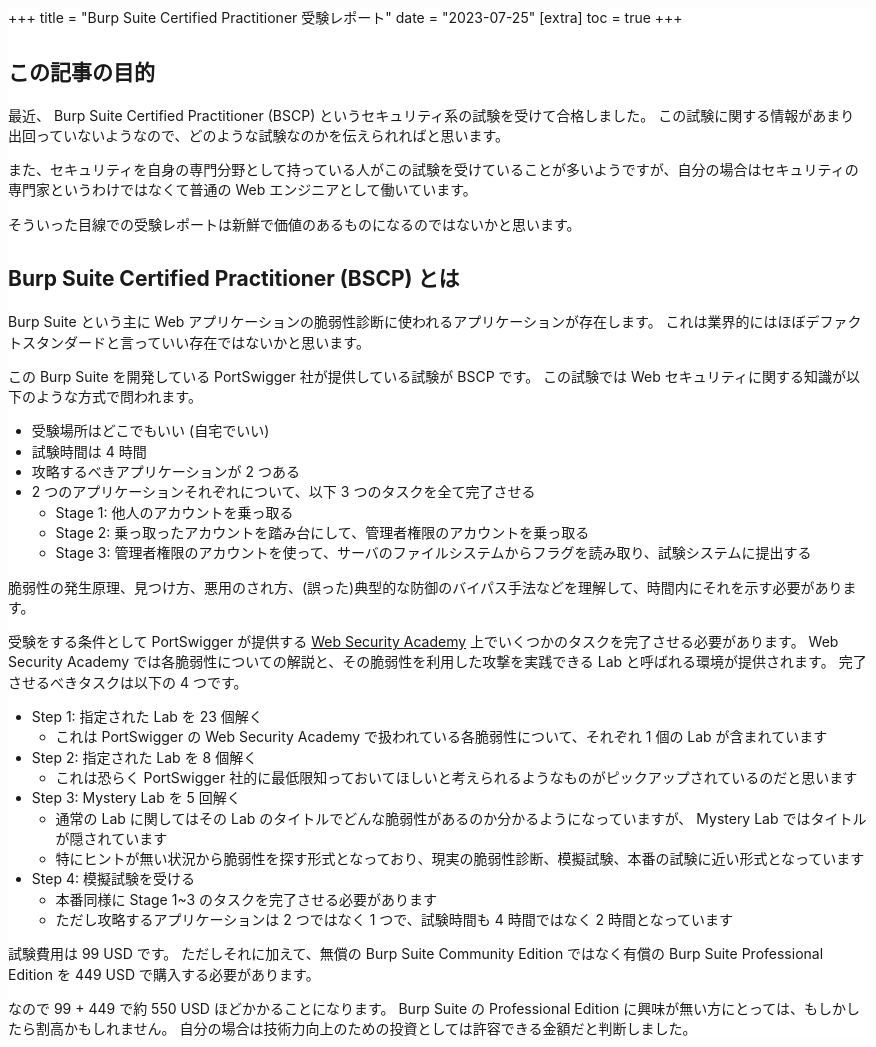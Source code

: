 +++
title = "Burp Suite Certified Practitioner 受験レポート"
date = "2023-07-25"
[extra]
toc = true
+++

## この記事の目的

最近、 Burp Suite Certified Practitioner (BSCP) というセキュリティ系の試験を受けて合格しました。
この試験に関する情報があまり出回っていないようなので、どのような試験なのかを伝えられればと思います。

また、セキュリティを自身の専門分野として持っている人がこの試験を受けていることが多いようですが、自分の場合はセキュリティの専門家というわけではなくて普通の Web エンジニアとして働いています。

そういった目線での受験レポートは新鮮で価値のあるものになるのではないかと思います。

## Burp Suite Certified Practitioner (BSCP) とは

Burp Suite という主に Web アプリケーションの脆弱性診断に使われるアプリケーションが存在します。
これは業界的にはほぼデファクトスタンダードと言っていい存在ではないかと思います。

この Burp Suite を開発している PortSwigger 社が提供している試験が BSCP です。
この試験では Web セキュリティに関する知識が以下のような方式で問われます。

- 受験場所はどこでもいい (自宅でいい)
- 試験時間は 4 時間
- 攻略するべきアプリケーションが 2 つある
- 2 つのアプリケーションそれぞれについて、以下 3 つのタスクを全て完了させる
  - Stage 1: 他人のアカウントを乗っ取る
  - Stage 2: 乗っ取ったアカウントを踏み台にして、管理者権限のアカウントを乗っ取る
  - Stage 3: 管理者権限のアカウントを使って、サーバのファイルシステムからフラグを読み取り、試験システムに提出する

脆弱性の発生原理、見つけ方、悪用のされ方、(誤った)典型的な防御のバイパス手法などを理解して、時間内にそれを示す必要があります。

受験をする条件として PortSwigger が提供する [Web Security Academy](https://portswigger.net/web-security/learning-path) 上でいくつかのタスクを完了させる必要があります。
Web Security Academy では各脆弱性についての解説と、その脆弱性を利用した攻撃を実践できる Lab と呼ばれる環境が提供されます。
完了させるべきタスクは以下の 4 つです。

- Step 1: 指定された Lab を 23 個解く
  - これは PortSwigger の Web Security Academy で扱われている各脆弱性について、それぞれ 1 個の Lab が含まれています
- Step 2: 指定された Lab を 8 個解く
  - これは恐らく PortSwigger 社的に最低限知っておいてほしいと考えられるようなものがピックアップされているのだと思います
- Step 3: Mystery Lab を 5 回解く
  - 通常の Lab に関してはその Lab のタイトルでどんな脆弱性があるのか分かるようになっていますが、 Mystery Lab ではタイトルが隠されています
  - 特にヒントが無い状況から脆弱性を探す形式となっており、現実の脆弱性診断、模擬試験、本番の試験に近い形式となっています
- Step 4: 模擬試験を受ける
  - 本番同様に Stage 1~3 のタスクを完了させる必要があります
  - ただし攻略するアプリケーションは 2 つではなく 1 つで、試験時間も 4 時間ではなく 2 時間となっています

試験費用は 99 USD です。
ただしそれに加えて、無償の Burp Suite Community Edition ではなく有償の Burp Suite Professional Edition を 449 USD で購入する必要があります。

なので 99 + 449 で約 550 USD ほどかかることになります。
Burp Suite の Professional Edition に興味が無い方にとっては、もしかしたら割高かもしれません。
自分の場合は技術力向上のための投資としては許容できる金額だと判断しました。
